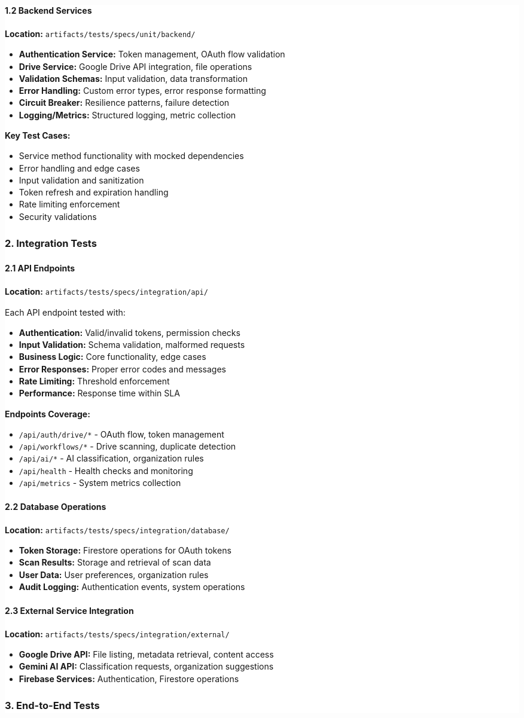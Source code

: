 #### 1.2 Backend Services
**Location:** `artifacts/tests/specs/unit/backend/`

- **Authentication Service:** Token management, OAuth flow validation
- **Drive Service:** Google Drive API integration, file operations
- **Validation Schemas:** Input validation, data transformation
- **Error Handling:** Custom error types, error response formatting
- **Circuit Breaker:** Resilience patterns, failure detection
- **Logging/Metrics:** Structured logging, metric collection

**Key Test Cases:**
- Service method functionality with mocked dependencies
- Error handling and edge cases
- Input validation and sanitization
- Token refresh and expiration handling
- Rate limiting enforcement
- Security validations

### 2. Integration Tests

#### 2.1 API Endpoints
**Location:** `artifacts/tests/specs/integration/api/`

Each API endpoint tested with:
- **Authentication:** Valid/invalid tokens, permission checks
- **Input Validation:** Schema validation, malformed requests
- **Business Logic:** Core functionality, edge cases
- **Error Responses:** Proper error codes and messages
- **Rate Limiting:** Threshold enforcement
- **Performance:** Response time within SLA

**Endpoints Coverage:**
- `/api/auth/drive/*` - OAuth flow, token management
- `/api/workflows/*` - Drive scanning, duplicate detection
- `/api/ai/*` - AI classification, organization rules
- `/api/health` - Health checks and monitoring
- `/api/metrics` - System metrics collection

#### 2.2 Database Operations
**Location:** `artifacts/tests/specs/integration/database/`

- **Token Storage:** Firestore operations for OAuth tokens
- **Scan Results:** Storage and retrieval of scan data
- **User Data:** User preferences, organization rules
- **Audit Logging:** Authentication events, system operations

#### 2.3 External Service Integration
**Location:** `artifacts/tests/specs/integration/external/`

- **Google Drive API:** File listing, metadata retrieval, content access
- **Gemini AI API:** Classification requests, organization suggestions
- **Firebase Services:** Authentication, Firestore operations

### 3. End-to-End Tests
